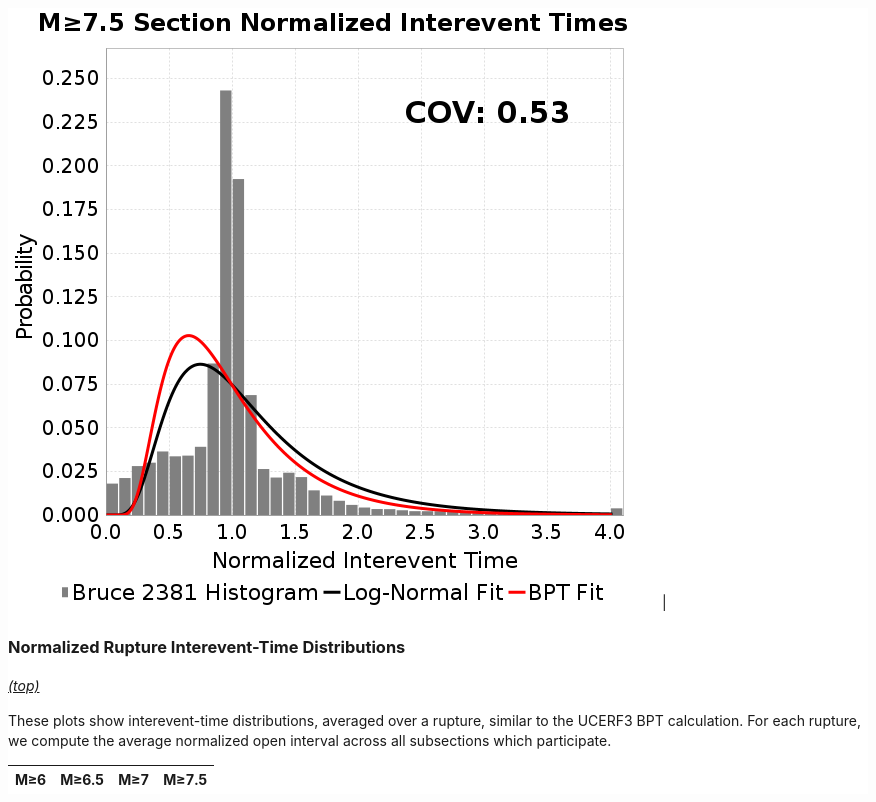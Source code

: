 ![Norm RIs](resources/norm_ri_parent_m7.5.png) |
### Normalized Rupture Interevent-Time Distributions
*[(top)](#bruce-2381)*

These plots show interevent-time distributions, averaged over a rupture, similar to the UCERF3 BPT calculation. For each rupture, we compute the average normalized open interval across all subsections which participate.

| **M≥6** | **M≥6.5** | **M≥7** | **M≥7.5** |
|-----|-----|-----|-----|